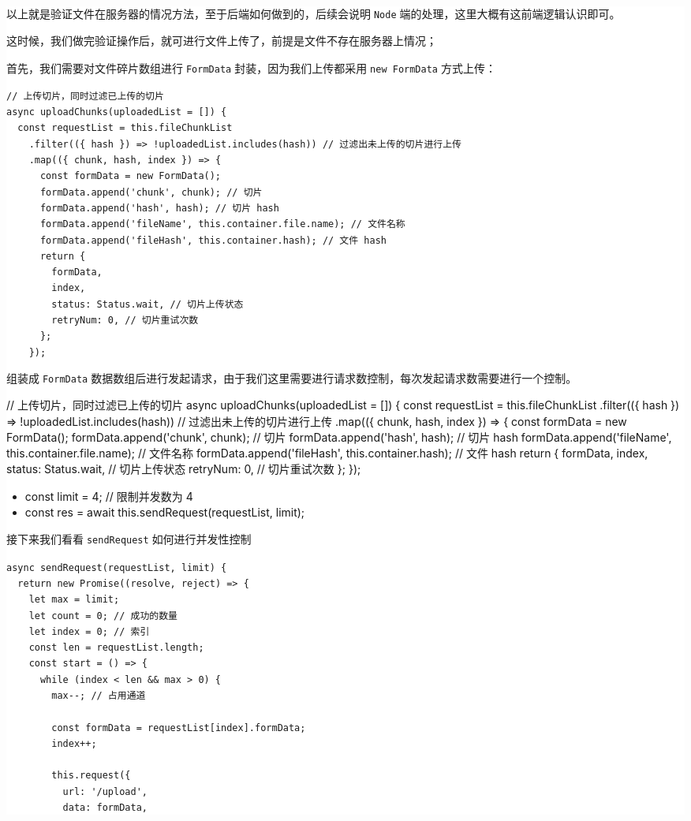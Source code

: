 以上就是验证文件在服务器的情况方法，至于后端如何做到的，后续会说明 `Node` 端的处理，这里大概有这前端逻辑认识即可。

这时候，我们做完验证操作后，就可进行文件上传了，前提是文件不存在服务器上情况；

首先，我们需要对文件碎片数组进行 `FormData` 封装，因为我们上传都采用 `new FormData` 方式上传：

```
// 上传切片，同时过滤已上传的切片
async uploadChunks(uploadedList = []) {
  const requestList = this.fileChunkList
    .filter(({ hash }) => !uploadedList.includes(hash)) // 过滤出未上传的切片进行上传
    .map(({ chunk, hash, index }) => {
      const formData = new FormData();
      formData.append('chunk', chunk); // 切片
      formData.append('hash', hash); // 切片 hash
      formData.append('fileName', this.container.file.name); // 文件名称
      formData.append('fileHash', this.container.hash); // 文件 hash
      return {
        formData,
        index,
        status: Status.wait, // 切片上传状态
        retryNum: 0, // 切片重试次数
      };
    });
```

组装成 `FormData` 数据数组后进行发起请求，由于我们这里需要进行请求数控制，每次发起请求数需要进行一个控制。

// 上传切片，同时过滤已上传的切片
async uploadChunks(uploadedList = \[\]) {
  const requestList = this.fileChunkList
    .filter(({ hash }) => !uploadedList.includes(hash)) // 过滤出未上传的切片进行上传
    .map(({ chunk, hash, index }) => {
      const formData = new FormData();
      formData.append('chunk', chunk); // 切片
      formData.append('hash', hash); // 切片 hash
      formData.append('fileName', this.container.file.name); // 文件名称
      formData.append('fileHash', this.container.hash); // 文件 hash
      return {
        formData,
        index,
        status: Status.wait, // 切片上传状态
        retryNum: 0, // 切片重试次数
      };
    });
+ const limit = 4; // 限制并发数为 4
+ const res = await this.sendRequest(requestList, limit);

接下来我们看看 `sendRequest` 如何进行并发性控制

```
async sendRequest(requestList, limit) {
  return new Promise((resolve, reject) => {
    let max = limit;
    let count = 0; // 成功的数量
    let index = 0; // 索引
    const len = requestList.length;
    const start = () => {
      while (index < len && max > 0) {
        max--; // 占用通道

        const formData = requestList[index].formData;
        index++;

        this.request({
          url: '/upload',
          data: formData,
```